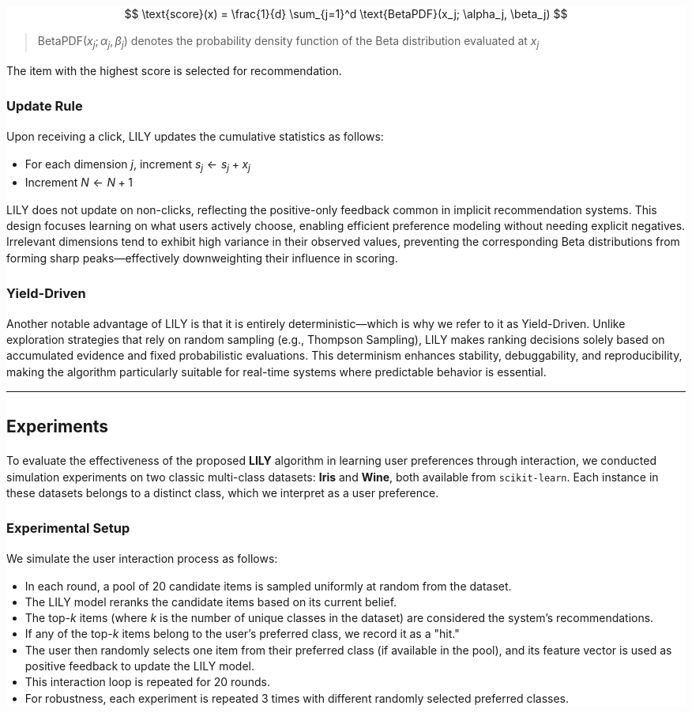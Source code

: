 $$
\text{score}(x) = \frac{1}{d} \sum_{j=1}^d \text{BetaPDF}(x_j; \alpha_j, \beta_j)
$$

> $\text{BetaPDF}(x_j; \alpha_j, \beta_j)$ denotes the probability density function of the Beta distribution evaluated at $x_j$

The item with the highest score is selected for recommendation.

### Update Rule

Upon receiving a click, LILY updates the cumulative statistics as follows:

* For each dimension $j$, increment $s_j \leftarrow s_j + x_j$
* Increment $N \leftarrow N + 1$

LILY does not update on non-clicks, reflecting the positive-only feedback common in implicit recommendation systems. This design focuses learning on what users actively choose, enabling efficient preference modeling without needing explicit negatives. Irrelevant dimensions tend to exhibit high variance in their observed values, preventing the corresponding Beta distributions from forming sharp peaks—effectively downweighting their influence in scoring.

### Yield-Driven

Another notable advantage of LILY is that it is entirely deterministic—which is why we refer to it as Yield-Driven. Unlike exploration strategies that rely on random sampling (e.g., Thompson Sampling), LILY makes ranking decisions solely based on accumulated evidence and fixed probabilistic evaluations. This determinism enhances stability, debuggability, and reproducibility, making the algorithm particularly suitable for real-time systems where predictable behavior is essential.

---

## Experiments

To evaluate the effectiveness of the proposed **LILY** algorithm in learning user preferences through interaction, we conducted simulation experiments on two classic multi-class datasets: **Iris** and **Wine**, both available from `scikit-learn`. Each instance in these datasets belongs to a distinct class, which we interpret as a user preference.

### Experimental Setup

We simulate the user interaction process as follows:

* In each round, a pool of 20 candidate items is sampled uniformly at random from the dataset.
* The LILY model reranks the candidate items based on its current belief.
* The top-$k$ items (where $k$ is the number of unique classes in the dataset) are considered the system’s recommendations.
* If any of the top-$k$ items belong to the user’s preferred class, we record it as a "hit."
* The user then randomly selects one item from their preferred class (if available in the pool), and its feature vector is used as positive feedback to update the LILY model.
* This interaction loop is repeated for 20 rounds.
* For robustness, each experiment is repeated 3 times with different randomly selected preferred classes.
